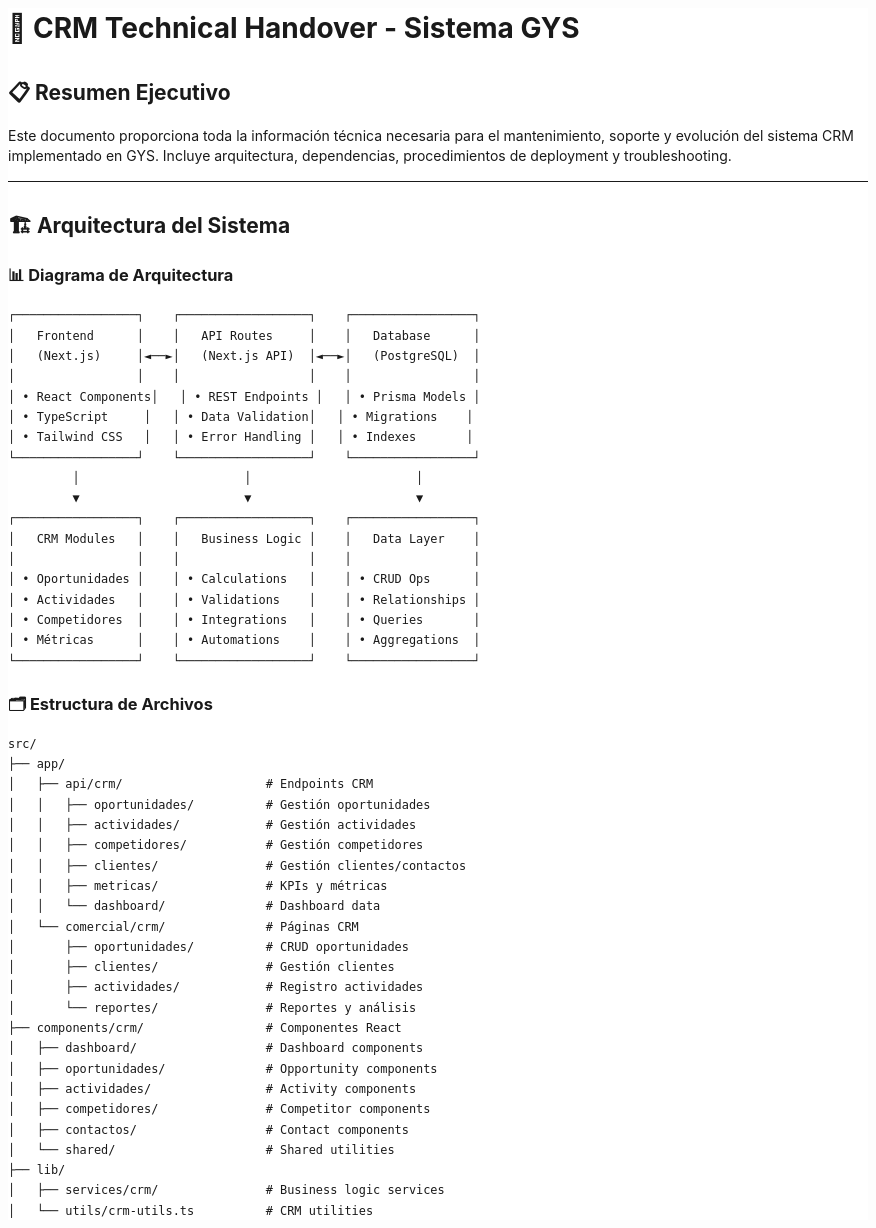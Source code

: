 # 🔧 CRM Technical Handover - Sistema GYS

## 📋 Resumen Ejecutivo

Este documento proporciona toda la información técnica necesaria para el mantenimiento, soporte y evolución del sistema CRM implementado en GYS. Incluye arquitectura, dependencias, procedimientos de deployment y troubleshooting.

---

## 🏗️ Arquitectura del Sistema

### 📊 Diagrama de Arquitectura

```
┌─────────────────┐    ┌──────────────────┐    ┌─────────────────┐
│   Frontend      │    │   API Routes     │    │   Database      │
│   (Next.js)     │◄──►│   (Next.js API)  │◄──►│   (PostgreSQL)  │
│                 │    │                  │    │                 │
│ • React Components│   │ • REST Endpoints │   │ • Prisma Models │
│ • TypeScript     │   │ • Data Validation│   │ • Migrations    │
│ • Tailwind CSS   │   │ • Error Handling │   │ • Indexes       │
└─────────────────┘    └──────────────────┘    └─────────────────┘
         │                       │                       │
         ▼                       ▼                       ▼
┌─────────────────┐    ┌──────────────────┐    ┌─────────────────┐
│   CRM Modules   │    │   Business Logic │    │   Data Layer    │
│                 │    │                  │    │                 │
│ • Oportunidades │    │ • Calculations   │    │ • CRUD Ops      │
│ • Actividades   │    │ • Validations    │    │ • Relationships │
│ • Competidores  │    │ • Integrations   │    │ • Queries       │
│ • Métricas      │    │ • Automations    │    │ • Aggregations  │
└─────────────────┘    └──────────────────┘    └─────────────────┘
```

### 🗂️ Estructura de Archivos

```
src/
├── app/
│   ├── api/crm/                    # Endpoints CRM
│   │   ├── oportunidades/          # Gestión oportunidades
│   │   ├── actividades/            # Gestión actividades
│   │   ├── competidores/           # Gestión competidores
│   │   ├── clientes/               # Gestión clientes/contactos
│   │   ├── metricas/               # KPIs y métricas
│   │   └── dashboard/              # Dashboard data
│   └── comercial/crm/              # Páginas CRM
│       ├── oportunidades/          # CRUD oportunidades
│       ├── clientes/               # Gestión clientes
│       ├── actividades/            # Registro actividades
│       └── reportes/               # Reportes y análisis
├── components/crm/                 # Componentes React
│   ├── dashboard/                  # Dashboard components
│   ├── oportunidades/              # Opportunity components
│   ├── actividades/                # Activity components
│   ├── competidores/               # Competitor components
│   ├── contactos/                  # Contact components
│   └── shared/                     # Shared utilities
├── lib/
│   ├── services/crm/               # Business logic services
│   └── utils/crm-utils.ts          # CRM utilities
```